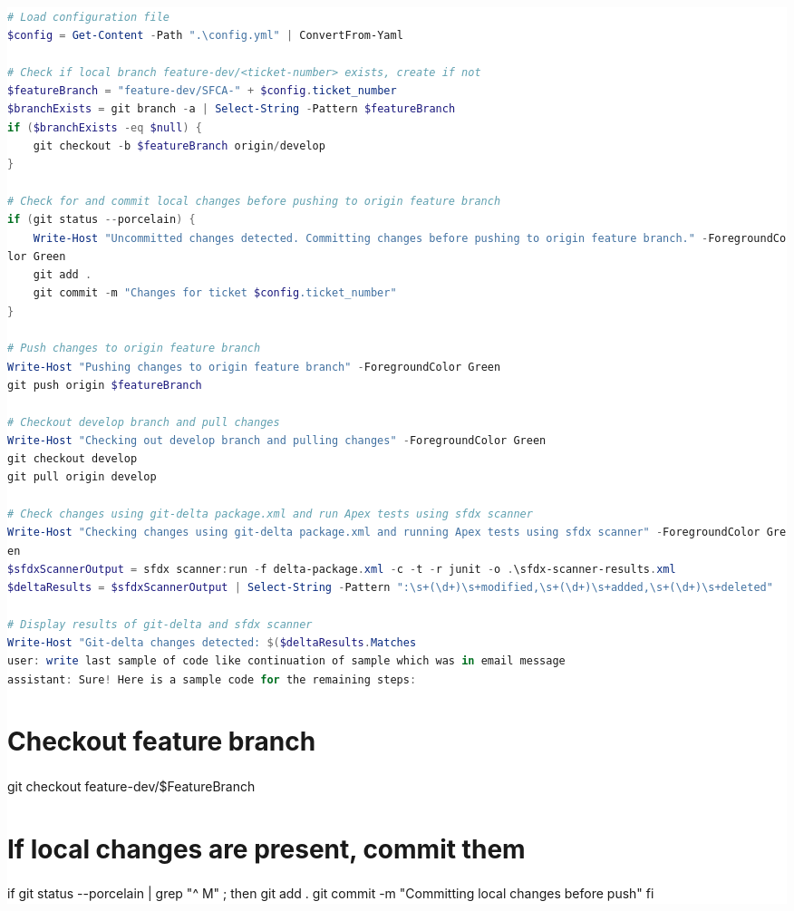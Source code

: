 ```powershell
# Load configuration file
$config = Get-Content -Path ".\config.yml" | ConvertFrom-Yaml

# Check if local branch feature-dev/<ticket-number> exists, create if not
$featureBranch = "feature-dev/SFCA-" + $config.ticket_number
$branchExists = git branch -a | Select-String -Pattern $featureBranch
if ($branchExists -eq $null) {
    git checkout -b $featureBranch origin/develop
}

# Check for and commit local changes before pushing to origin feature branch
if (git status --porcelain) {
    Write-Host "Uncommitted changes detected. Committing changes before pushing to origin feature branch." -ForegroundColor Green
    git add .
    git commit -m "Changes for ticket $config.ticket_number"
}

# Push changes to origin feature branch
Write-Host "Pushing changes to origin feature branch" -ForegroundColor Green
git push origin $featureBranch

# Checkout develop branch and pull changes
Write-Host "Checking out develop branch and pulling changes" -ForegroundColor Green
git checkout develop
git pull origin develop

# Check changes using git-delta package.xml and run Apex tests using sfdx scanner
Write-Host "Checking changes using git-delta package.xml and running Apex tests using sfdx scanner" -ForegroundColor Green
$sfdxScannerOutput = sfdx scanner:run -f delta-package.xml -c -t -r junit -o .\sfdx-scanner-results.xml
$deltaResults = $sfdxScannerOutput | Select-String -Pattern ":\s+(\d+)\s+modified,\s+(\d+)\s+added,\s+(\d+)\s+deleted"

# Display results of git-delta and sfdx scanner
Write-Host "Git-delta changes detected: $($deltaResults.Matches
user: write last sample of code like continuation of sample which was in email message
assistant: Sure! Here is a sample code for the remaining steps:

```
# Checkout feature branch
git checkout feature-dev/$FeatureBranch

# If local changes are present, commit them
if git status --porcelain | grep "^ M" ; then
    git add .
    git commit -m "Committing local changes before push"
fi
